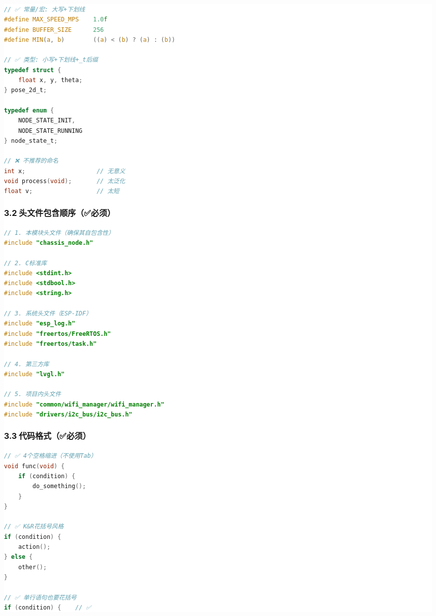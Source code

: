 ```c
// ✅ 常量/宏: 大写+下划线
#define MAX_SPEED_MPS    1.0f
#define BUFFER_SIZE      256
#define MIN(a, b)        ((a) < (b) ? (a) : (b))

// ✅ 类型: 小写+下划线+_t后缀
typedef struct {
    float x, y, theta;
} pose_2d_t;

typedef enum {
    NODE_STATE_INIT,
    NODE_STATE_RUNNING
} node_state_t;

// ❌ 不推荐的命名
int x;                    // 无意义
void process(void);       // 太泛化
float v;                  // 太短
```

### 3.2 头文件包含顺序（✅必须）

```c
// 1. 本模块头文件（确保其自包含性）
#include "chassis_node.h"

// 2. C标准库
#include <stdint.h>
#include <stdbool.h>
#include <string.h>

// 3. 系统头文件（ESP-IDF）
#include "esp_log.h"
#include "freertos/FreeRTOS.h"
#include "freertos/task.h"

// 4. 第三方库
#include "lvgl.h"

// 5. 项目内头文件
#include "common/wifi_manager/wifi_manager.h"
#include "drivers/i2c_bus/i2c_bus.h"
```

### 3.3 代码格式（✅必须）

```c
// ✅ 4个空格缩进（不使用Tab）
void func(void) {
    if (condition) {
        do_something();
    }
}

// ✅ K&R花括号风格
if (condition) {
    action();
} else {
    other();
}

// ✅ 单行语句也要花括号
if (condition) {    // ✅
```